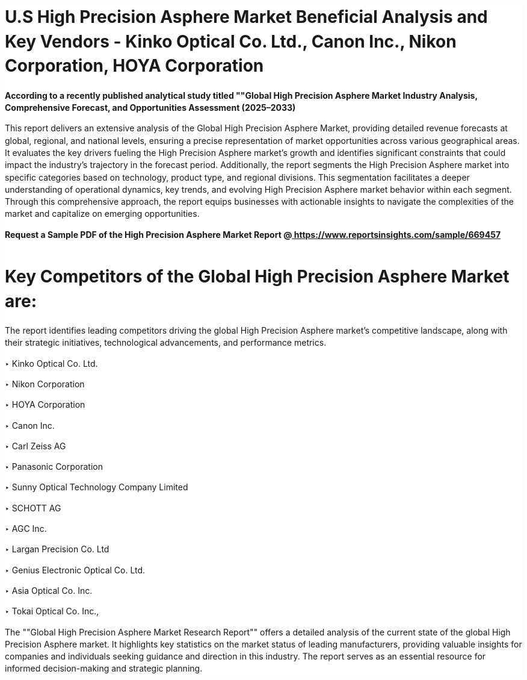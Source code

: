 # U.S High Precision Asphere Market Beneficial Analysis and Key Vendors - Kinko Optical Co. Ltd., Canon Inc., Nikon Corporation, HOYA Corporation

<strong>According to a recently published analytical study titled ""Global High Precision Asphere Market Industry Analysis, Comprehensive Forecast, and Opportunities Assessment (2025–2033)</strong>

 This report delivers an extensive analysis of the Global High Precision Asphere Market, providing detailed revenue forecasts at global, regional, and national levels, ensuring a precise representation of market opportunities across various geographical areas. It evaluates the key drivers fueling the High Precision Asphere market’s growth and identifies significant constraints that could impact the industry’s trajectory in the forecast period. Additionally, the report segments the High Precision Asphere market into specific categories based on technology, product type, and regional divisions. This segmentation facilitates a deeper understanding of operational dynamics, key trends, and evolving High Precision Asphere market behavior within each segment. Through this comprehensive approach, the report equips businesses with actionable insights to navigate the complexities of the market and capitalize on emerging opportunities.

<strong>Request a Sample PDF of the High Precision Asphere Market Report </strong><strong>@<a href=https://www.reportsinsights.com/sample/669457> https://www.reportsinsights.com/sample/669457</a></strong></font>

# <strong>Key Competitors of the Global High Precision Asphere Market are:</strong>

The report identifies leading competitors driving the global High Precision Asphere market’s competitive landscape, along with their strategic initiatives, technological advancements, and performance metrics.

‣ Kinko Optical Co. Ltd.

‣ Nikon Corporation

‣ HOYA Corporation

‣ Canon Inc.

‣ Carl Zeiss AG

‣ Panasonic Corporation

‣ Sunny Optical Technology Company Limited

‣ SCHOTT AG

‣ AGC Inc.

‣ Largan Precision Co. Ltd

‣ Genius Electronic Optical Co. Ltd.

‣ Asia Optical Co. Inc.

‣ Tokai Optical Co. Inc.,

The ""Global High Precision Asphere Market Research Report"" offers a detailed analysis of the current state of the global High Precision Asphere market. It highlights key statistics on the market status of leading manufacturers, providing valuable insights for companies and individuals seeking guidance and direction in this industry. The report serves as an essential resource for informed decision-making and strategic planning.

